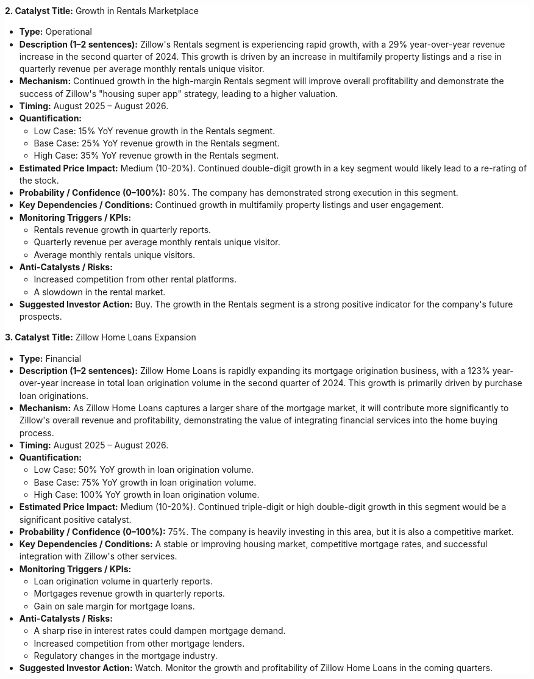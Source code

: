 **2. Catalyst Title:** Growth in Rentals Marketplace
*   **Type:** Operational
*   **Description (1–2 sentences):** Zillow's Rentals segment is experiencing rapid growth, with a 29% year-over-year revenue increase in the second quarter of 2024. This growth is driven by an increase in multifamily property listings and a rise in quarterly revenue per average monthly rentals unique visitor.
*   **Mechanism:** Continued growth in the high-margin Rentals segment will improve overall profitability and demonstrate the success of Zillow's "housing super app" strategy, leading to a higher valuation.
*   **Timing:** August 2025 – August 2026.
*   **Quantification:**
    *   Low Case: 15% YoY revenue growth in the Rentals segment.
    *   Base Case: 25% YoY revenue growth in the Rentals segment.
    *   High Case: 35% YoY revenue growth in the Rentals segment.
*   **Estimated Price Impact:** Medium (10-20%). Continued double-digit growth in a key segment would likely lead to a re-rating of the stock.
*   **Probability / Confidence (0–100%):** 80%. The company has demonstrated strong execution in this segment.
*   **Key Dependencies / Conditions:** Continued growth in multifamily property listings and user engagement.
*   **Monitoring Triggers / KPIs:**
    *   Rentals revenue growth in quarterly reports.
    *   Quarterly revenue per average monthly rentals unique visitor.
    *   Average monthly rentals unique visitors.
*   **Anti-Catalysts / Risks:**
    *   Increased competition from other rental platforms.
    *   A slowdown in the rental market.
*   **Suggested Investor Action:** Buy. The growth in the Rentals segment is a strong positive indicator for the company's future prospects.

**3. Catalyst Title:** Zillow Home Loans Expansion
*   **Type:** Financial
*   **Description (1–2 sentences):** Zillow Home Loans is rapidly expanding its mortgage origination business, with a 123% year-over-year increase in total loan origination volume in the second quarter of 2024. This growth is primarily driven by purchase loan originations.
*   **Mechanism:** As Zillow Home Loans captures a larger share of the mortgage market, it will contribute more significantly to Zillow's overall revenue and profitability, demonstrating the value of integrating financial services into the home buying process.
*   **Timing:** August 2025 – August 2026.
*   **Quantification:**
    *   Low Case: 50% YoY growth in loan origination volume.
    *   Base Case: 75% YoY growth in loan origination volume.
    *   High Case: 100% YoY growth in loan origination volume.
*   **Estimated Price Impact:** Medium (10-20%). Continued triple-digit or high double-digit growth in this segment would be a significant positive catalyst.
*   **Probability / Confidence (0–100%):** 75%. The company is heavily investing in this area, but it is also a competitive market.
*   **Key Dependencies / Conditions:** A stable or improving housing market, competitive mortgage rates, and successful integration with Zillow's other services.
*   **Monitoring Triggers / KPIs:**
    *   Loan origination volume in quarterly reports.
    *   Mortgages revenue growth in quarterly reports.
    *   Gain on sale margin for mortgage loans.
*   **Anti-Catalysts / Risks:**
    *   A sharp rise in interest rates could dampen mortgage demand.
    *   Increased competition from other mortgage lenders.
    *   Regulatory changes in the mortgage industry.
*   **Suggested Investor Action:** Watch. Monitor the growth and profitability of Zillow Home Loans in the coming quarters.
